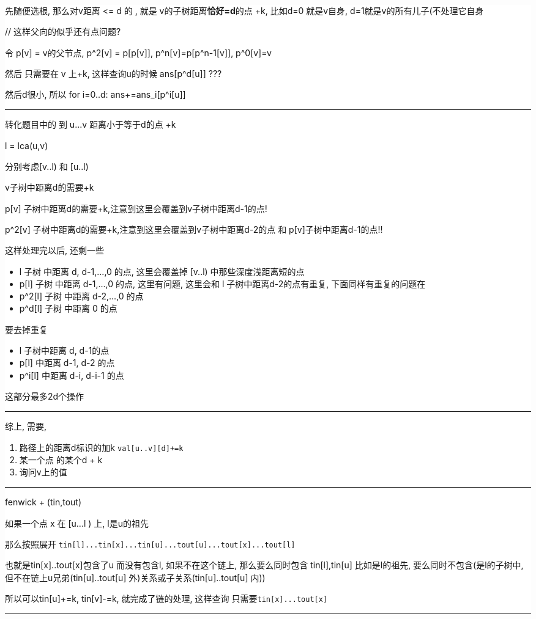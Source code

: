 先随便选根, 那么对v距离 <= d 的 , 就是 v的子树距离**恰好=d**的点 +k, 比如d=0 就是v自身, d=1就是v的所有儿子(不处理它自身

// 这样父向的似乎还有点问题?

令 p[v] = v的父节点, p^2[v] = p[p[v]], p^n[v]=p[p^n-1[v]], p^0[v]=v

然后 只需要在 v 上+k, 这样查询u的时候 ans[p^d[u]] ???

然后d很小, 所以 for i=0..d: ans+=ans_i[p^i[u]]

---

转化题目中的 到 u...v 距离小于等于d的点 +k

l = lca(u,v)

分别考虑[v..l) 和 [u..l)

v子树中距离d的需要+k

p[v] 子树中距离d的需要+k,注意到这里会覆盖到v子树中距离d-1的点!

p^2[v] 子树中距离d的需要+k,注意到这里会覆盖到v子树中距离d-2的点 和 p[v]子树中距离d-1的点!!

这样处理完以后, 还剩一些

 - l 子树 中距离 d, d-1,...,0 的点, 这里会覆盖掉 [v..l) 中那些深度浅距离短的点
 - p[l] 子树 中距离 d-1,...,0 的点,  这里有问题, 这里会和 l 子树中距离d-2的点有重复, 下面同样有重复的问题在
 - p^2[l] 子树 中距离 d-2,...,0 的点
 - p^d[l] 子树 中距离 0 的点

要去掉重复

 - l 子树中距离 d, d-1的点
 - p[l] 中距离 d-1, d-2 的点
 - p^i[l] 中距离 d-i, d-i-1 的点

这部分最多2d个操作

---

综上, 需要,

1. 路径上的距离d标识的加k `val[u..v][d]+=k`
2. 某一个点 的某个d + k
3. 询问v上的值

---

fenwick + (tin,tout)


如果一个点 x 在 [u...l ) 上, l是u的祖先

那么按照展开 `tin[l]...tin[x]...tin[u]...tout[u]...tout[x]...tout[l]`

也就是tin[x]..tout[x]包含了u 而没有包含l, 如果不在这个链上, 那么要么同时包含 tin[l],tin[u] 比如是l的祖先, 要么同时不包含(是l的子树中,但不在链上u兄弟(tin[u]..tout[u] 外)关系或子关系(tin[u]..tout[u] 内))

所以可以tin[u]+=k, tin[v]-=k, 就完成了链的处理, 这样查询 只需要`tin[x]...tout[x]`

---
